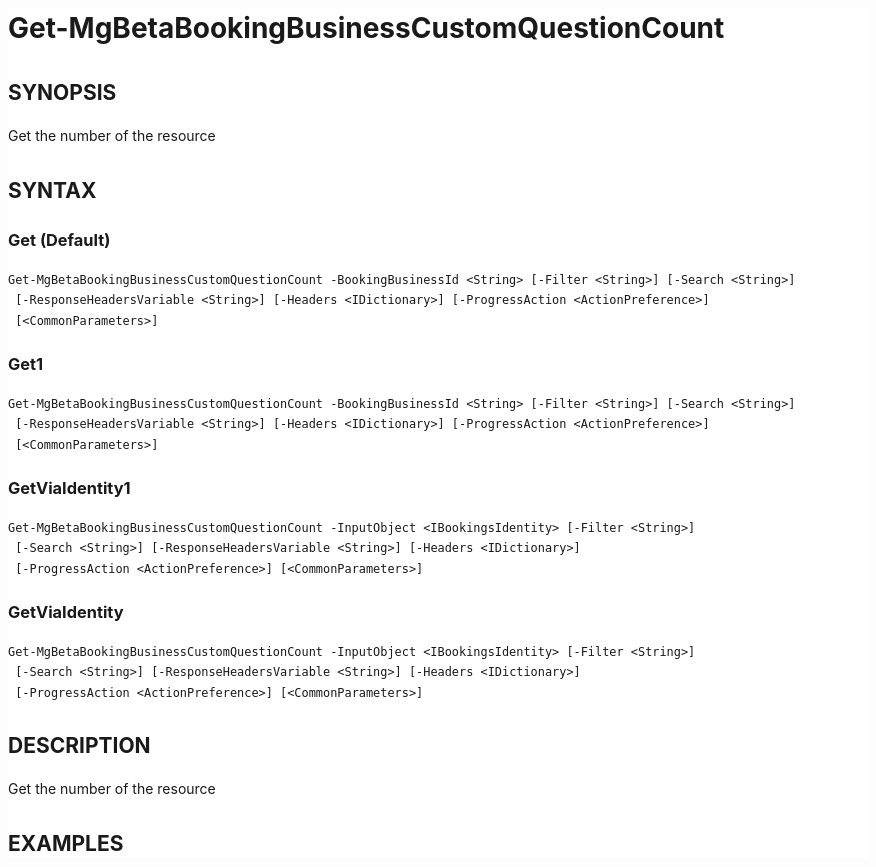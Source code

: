 ﻿---
external help file: Microsoft.Graph.Beta.Bookings-help.xml
Module Name: Microsoft.Graph.Beta.Bookings
online version: https://learn.microsoft.com/powershell/module/microsoft.graph.beta.bookings/get-mgbetabookingbusinesscustomquestioncount
schema: 2.0.0
---

# Get-MgBetaBookingBusinessCustomQuestionCount

## SYNOPSIS
Get the number of the resource

## SYNTAX

### Get (Default)
```
Get-MgBetaBookingBusinessCustomQuestionCount -BookingBusinessId <String> [-Filter <String>] [-Search <String>]
 [-ResponseHeadersVariable <String>] [-Headers <IDictionary>] [-ProgressAction <ActionPreference>]
 [<CommonParameters>]
```

### Get1
```
Get-MgBetaBookingBusinessCustomQuestionCount -BookingBusinessId <String> [-Filter <String>] [-Search <String>]
 [-ResponseHeadersVariable <String>] [-Headers <IDictionary>] [-ProgressAction <ActionPreference>]
 [<CommonParameters>]
```

### GetViaIdentity1
```
Get-MgBetaBookingBusinessCustomQuestionCount -InputObject <IBookingsIdentity> [-Filter <String>]
 [-Search <String>] [-ResponseHeadersVariable <String>] [-Headers <IDictionary>]
 [-ProgressAction <ActionPreference>] [<CommonParameters>]
```

### GetViaIdentity
```
Get-MgBetaBookingBusinessCustomQuestionCount -InputObject <IBookingsIdentity> [-Filter <String>]
 [-Search <String>] [-ResponseHeadersVariable <String>] [-Headers <IDictionary>]
 [-ProgressAction <ActionPreference>] [<CommonParameters>]
```

## DESCRIPTION
Get the number of the resource

## EXAMPLES
